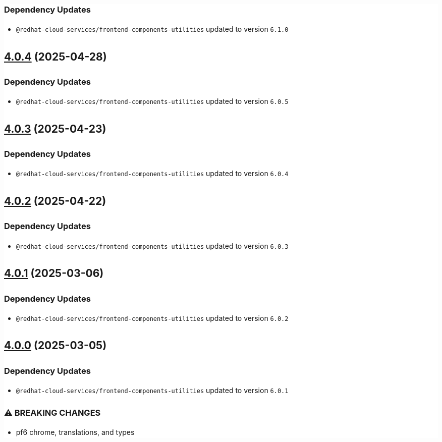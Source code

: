 ### Dependency Updates

* `@redhat-cloud-services/frontend-components-utilities` updated to version `6.1.0`
## [4.0.4](https://github.com/RedHatInsights/frontend-components/compare/@redhat-cloud-services/frontend-components-translations-4.0.3...@redhat-cloud-services/frontend-components-translations-4.0.4) (2025-04-28)

### Dependency Updates

* `@redhat-cloud-services/frontend-components-utilities` updated to version `6.0.5`
## [4.0.3](https://github.com/RedHatInsights/frontend-components/compare/@redhat-cloud-services/frontend-components-translations-4.0.2...@redhat-cloud-services/frontend-components-translations-4.0.3) (2025-04-23)

### Dependency Updates

* `@redhat-cloud-services/frontend-components-utilities` updated to version `6.0.4`
## [4.0.2](https://github.com/RedHatInsights/frontend-components/compare/@redhat-cloud-services/frontend-components-translations-4.0.1...@redhat-cloud-services/frontend-components-translations-4.0.2) (2025-04-22)

### Dependency Updates

* `@redhat-cloud-services/frontend-components-utilities` updated to version `6.0.3`
## [4.0.1](https://github.com/RedHatInsights/frontend-components/compare/@redhat-cloud-services/frontend-components-translations-4.0.0...@redhat-cloud-services/frontend-components-translations-4.0.1) (2025-03-06)

### Dependency Updates

* `@redhat-cloud-services/frontend-components-utilities` updated to version `6.0.2`
## [4.0.0](https://github.com/RedHatInsights/frontend-components/compare/@redhat-cloud-services/frontend-components-translations-3.2.22...@redhat-cloud-services/frontend-components-translations-4.0.0) (2025-03-05)

### Dependency Updates

* `@redhat-cloud-services/frontend-components-utilities` updated to version `6.0.1`

### ⚠ BREAKING CHANGES

* pf6 chrome, translations, and types
